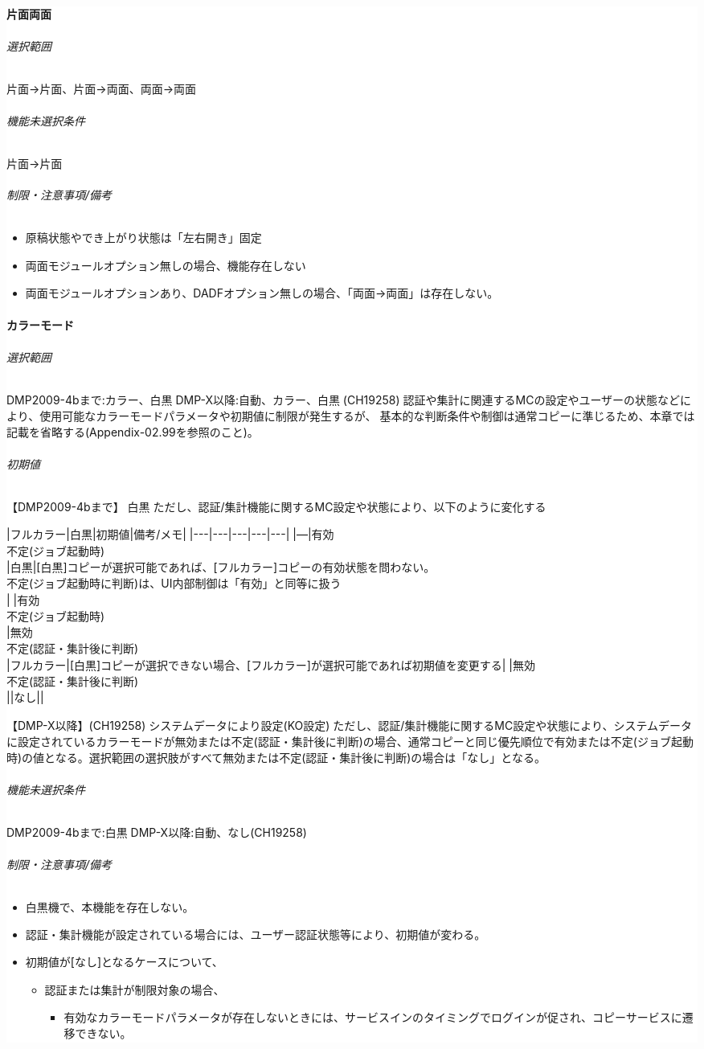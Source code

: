 #### 片面両面

###### 選択範囲

片面→片面、片面→両面、両面→両面

###### 機能未選択条件

片面→片面

###### 制限・注意事項/備考

-   原稿状態やでき上がり状態は「左右開き」固定

-   両面モジュールオプション無しの場合、機能存在しない

-   両面モジュールオプションあり、DADFオプション無しの場合、「両面→両面」は存在しない。

#### カラーモード

###### 選択範囲
DMP2009-4bまで:カラー、白黒
DMP-X以降:自動、カラー、白黒 (CH19258)
認証や集計に関連するMCの設定やユーザーの状態などにより、使用可能なカラーモードパラメータや初期値に制限が発生するが、
基本的な判断条件や制御は通常コピーに準じるため、本章では記載を省略する(Appendix-02.99を参照のこと)。
###### 初期値
 【DMP2009-4bまで】
  白黒
  ただし、認証/集計機能に関するMC設定や状態により、以下のように変化する

|フルカラー|白黒|初期値|備考/メモ|
|---|---|---|---|---|
|―|有効<br/>不定(ジョブ起動時)<br/>|白黒|[白黒]コピーが選択可能であれば、[フルカラー]コピーの有効状態を問わない。<br/>不定(ジョブ起動時に判断)は、UI内部制御は「有効」と同等に扱う<br/>|
|有効<br/>不定(ジョブ起動時)<br/>|無効<br/>不定(認証・集計後に判断)<br/>|フルカラー|[白黒]コピーが選択できない場合、[フルカラー]が選択可能であれば初期値を変更する|
|無効<br/>不定(認証・集計後に判断)<br/>||なし||

 【DMP-X以降】(CH19258)
  システムデータにより設定(KO設定)
  ただし、認証/集計機能に関するMC設定や状態により、システムデータに設定されているカラーモードが無効または不定(認証・集計後に判断)の場合、通常コピーと同じ優先順位で有効または不定(ジョブ起動時)の値となる。選択範囲の選択肢がすべて無効または不定(認証・集計後に判断)の場合は「なし」となる。
###### 機能未選択条件
  DMP2009-4bまで:白黒
  DMP-X以降:自動、なし(CH19258)
###### 制限・注意事項/備考

-   白黒機で、本機能を存在しない。

-   認証・集計機能が設定されている場合には、ユーザー認証状態等により、初期値が変わる。

-   初期値が\[なし\]となるケースについて、

    -   認証または集計が制限対象の場合、

        -   有効なカラーモードパラメータが存在しないときには、サービスインのタイミングでログインが促され、コピーサービスに遷移できない。
